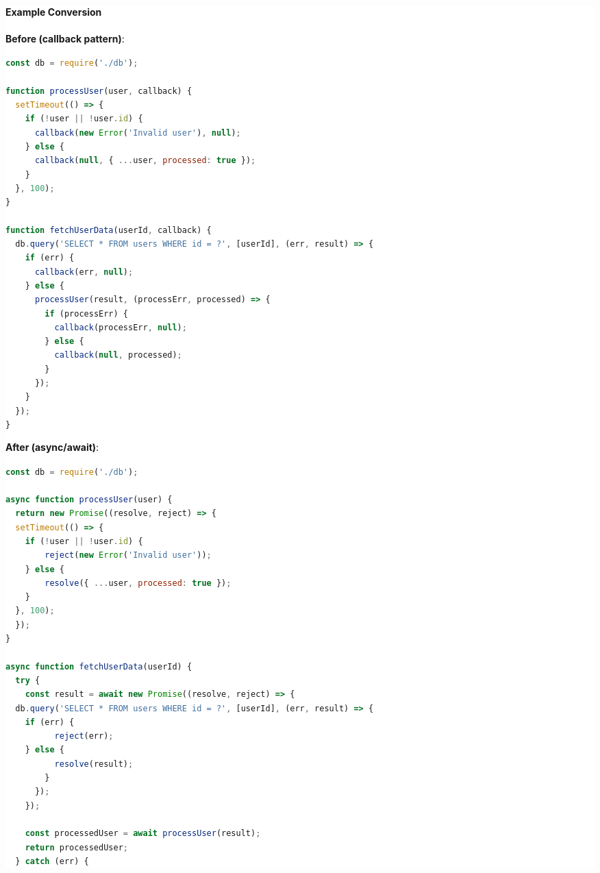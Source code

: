 
#### Example Conversion

**Before (callback pattern)**:
```javascript
const db = require('./db');

function processUser(user, callback) {
  setTimeout(() => {
    if (!user || !user.id) {
      callback(new Error('Invalid user'), null);
    } else {
      callback(null, { ...user, processed: true });
    }
  }, 100);
}

function fetchUserData(userId, callback) {
  db.query('SELECT * FROM users WHERE id = ?', [userId], (err, result) => {
    if (err) {
      callback(err, null);
    } else {
      processUser(result, (processErr, processed) => {
        if (processErr) {
          callback(processErr, null);
        } else {
          callback(null, processed);
        }
      });
    }
  });
}
```

**After (async/await)**:
```javascript
const db = require('./db');

async function processUser(user) {
  return new Promise((resolve, reject) => {
  setTimeout(() => {
    if (!user || !user.id) {
        reject(new Error('Invalid user'));
    } else {
        resolve({ ...user, processed: true });
    }
  }, 100);
  });
}

async function fetchUserData(userId) {
  try {
    const result = await new Promise((resolve, reject) => {
  db.query('SELECT * FROM users WHERE id = ?', [userId], (err, result) => {
    if (err) {
          reject(err);
    } else {
          resolve(result);
        }
      });
    });

    const processedUser = await processUser(result);
    return processedUser;
  } catch (err) {
```